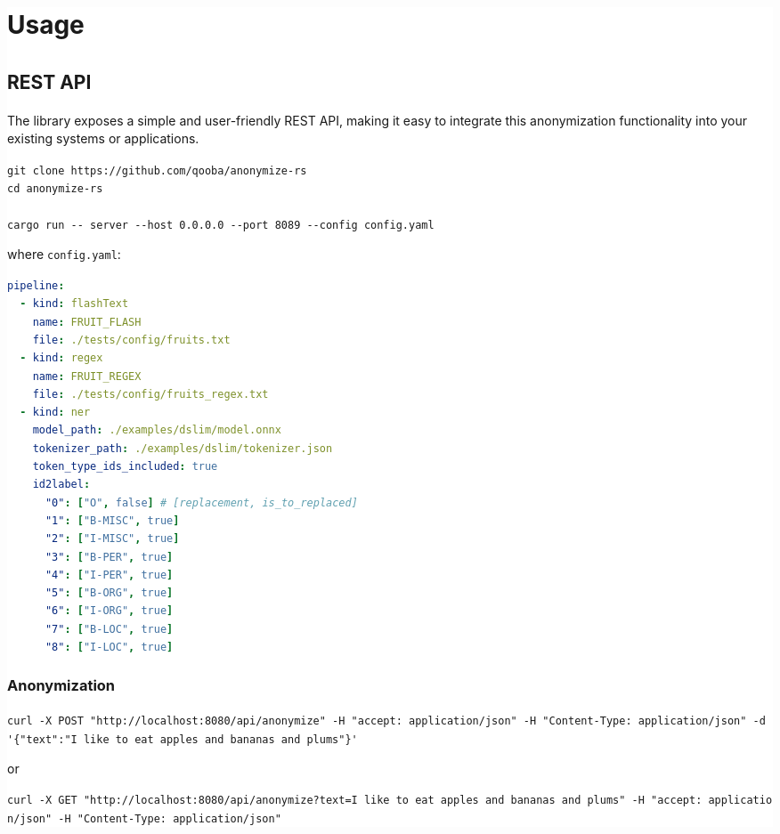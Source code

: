 
# Usage

## REST API

The library exposes a simple and user-friendly REST API, making it easy to integrate this anonymization functionality into your existing systems or applications.

```
git clone https://github.com/qooba/anonymize-rs
cd anonymize-rs

cargo run -- server --host 0.0.0.0 --port 8089 --config config.yaml
```

where `config.yaml`:
```yaml
pipeline:
  - kind: flashText
    name: FRUIT_FLASH
    file: ./tests/config/fruits.txt
  - kind: regex
    name: FRUIT_REGEX
    file: ./tests/config/fruits_regex.txt
  - kind: ner
    model_path: ./examples/dslim/model.onnx
    tokenizer_path: ./examples/dslim/tokenizer.json
    token_type_ids_included: true
    id2label:
      "0": ["O", false] # [replacement, is_to_replaced]
      "1": ["B-MISC", true]
      "2": ["I-MISC", true]
      "3": ["B-PER", true]
      "4": ["I-PER", true]
      "5": ["B-ORG", true]
      "6": ["I-ORG", true]
      "7": ["B-LOC", true]
      "8": ["I-LOC", true]
```

### Anonymization

```
curl -X POST "http://localhost:8080/api/anonymize" -H "accept: application/json" -H "Content-Type: application/json" -d '{"text":"I like to eat apples and bananas and plums"}'
```

or

```
curl -X GET "http://localhost:8080/api/anonymize?text=I like to eat apples and bananas and plums" -H "accept: application/json" -H "Content-Type: application/json"
```
